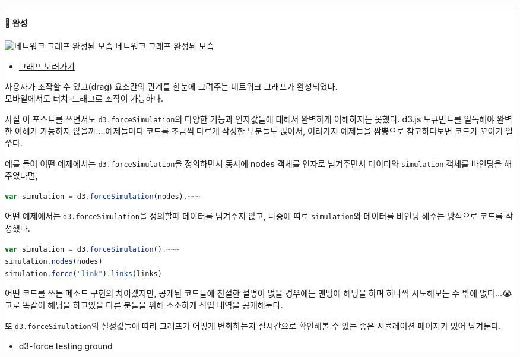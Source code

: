 ------------------------------

#### 📌 완성
![네트워크 그래프 완성된 모습](https://clamwell.github.io/assets/images/post02/img02.jpg "네트워크 그래프 완성된 모습")
<span class="sm img-caption">네트워크 그래프 완성된 모습</span>
* [그래프 보러가기](https://clamwell.github.io/preview/d3-network-graph/)

사용자가 조작할 수 있고(drag) 요소간의 관계를 한눈에 그려주는 네트워크 그래프가 완성되었다.  
모바일에서도 터치-드래그로 조작이 가능하다.


사실 이 포스트를 쓰면서도 `d3.forceSimulation`의 다양한 기능과 인자값들에 대해서 완벽하게 이해하지는 못했다. d3.js 도큐먼트를 일독해야 완벽한 이해가 가능하지 않을까....예제들마다 코드를 조금씩 다르게 작성한 부분들도 많아서, 여러가지 예제들을 짬뽕으로 참고하다보면 코드가 꼬이기 일쑤다.

예를 들어 어떤 예제에서는 `d3.forceSimulation`을 정의하면서 동시에 nodes 객체를 인자로 넘겨주면서 데이터와 `simulation` 객체를 바인딩을 해주었다면,

```javascript
var simulation = d3.forceSimulation(nodes).~~~
```

어떤 예제에서는 `d3.forceSimulation`을 정의할때 데이터를 넘겨주지 않고, 나중에 따로  `simulation`와 데이터를 바인딩 해주는 방식으로 코드를 작성했다.

```javascript
var simulation = d3.forceSimulation().~~~
simulation.nodes(nodes)
simulation.force("link").links(links)
```

어떤 코드를 쓰든 메소드 구현의 차이겠지만, 공개된 코드들에 친절한 설명이 없을 경우에는 맨땅에 헤딩을 하며 하나씩 시도해보는 수 밖에 없다...😭 고로 똑같이 헤딩을 하고있을 다른 분들을 위해 소소하게 작업 내역을 공개해둔다.

또 `d3.forceSimulation`의 설정값들에 따라 그래프가 어떻게 변화하는지 실시간으로 확인해볼 수 있는 좋은 시뮬레이션 페이지가 있어 남겨둔다.
* [d3-force testing ground](https://bl.ocks.org/steveharoz/8c3e2524079a8c440df60c1ab72b5d03)
